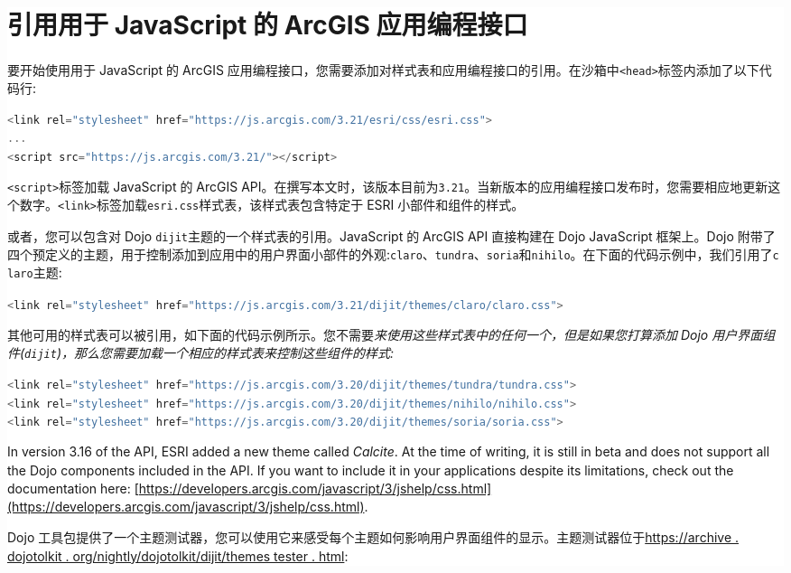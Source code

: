 ```js
```

# 引用用于 JavaScript 的 ArcGIS 应用编程接口

要开始使用用于 JavaScript 的 ArcGIS 应用编程接口，您需要添加对样式表和应用编程接口的引用。在沙箱中`<head>`标签内添加了以下代码行:

```js
<link rel="stylesheet" href="https://js.arcgis.com/3.21/esri/css/esri.css"> 
... 
<script src="https://js.arcgis.com/3.21/"></script> 
```

`<script>`标签加载 JavaScript 的 ArcGIS API。在撰写本文时，该版本目前为`3.21`。当新版本的应用编程接口发布时，您需要相应地更新这个数字。`<link>`标签加载`esri.css`样式表，该样式表包含特定于 ESRI 小部件和组件的样式。

或者，您可以包含对 Dojo `dijit`主题的一个样式表的引用。JavaScript 的 ArcGIS API 直接构建在 Dojo JavaScript 框架上。Dojo 附带了四个预定义的主题，用于控制添加到应用中的用户界面小部件的外观:`claro`、`tundra`、`soria`和`nihilo`。在下面的代码示例中，我们引用了`claro`主题:

```js
<link rel="stylesheet" href="https://js.arcgis.com/3.21/dijit/themes/claro/claro.css"> 
```

其他可用的样式表可以被引用，如下面的代码示例所示。您不需要*来使用这些样式表中的任何一个，但是如果您打算添加 Dojo 用户界面组件(`dijit`)，那么您需要加载一个相应的样式表来控制这些组件的样式:*

```js
<link rel="stylesheet" href="https://js.arcgis.com/3.20/dijit/themes/tundra/tundra.css"> 
<link rel="stylesheet" href="https://js.arcgis.com/3.20/dijit/themes/nihilo/nihilo.css"> 
<link rel="stylesheet" href="https://js.arcgis.com/3.20/dijit/themes/soria/soria.css">
```

In version 3.16 of the API, ESRI added a new theme called *Calcite*. At the time of writing, it is still in beta and does not support all the Dojo components included in the API. If you want to include it in your applications despite its limitations, check out the documentation here: [https://developers.arcgis.com/javascript/3/jshelp/css.html](https://developers.arcgis.com/javascript/3/jshelp/css.html).

Dojo 工具包提供了一个主题测试器，您可以使用它来感受每个主题如何影响用户界面组件的显示。主题测试器位于[https://archive . dojotolkit . org/nightly/dojotolkit/dijit/themes tester . html](https://archive.dojotoolkit.org/nightly/dojotoolkit/dijit/themes/themeTester.html):
